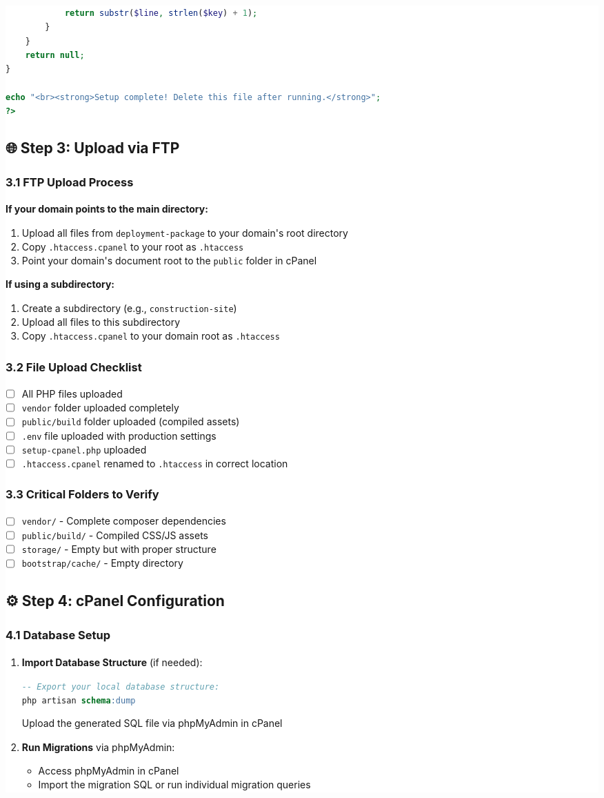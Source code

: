 ```php
            return substr($line, strlen($key) + 1);
        }
    }
    return null;
}

echo "<br><strong>Setup complete! Delete this file after running.</strong>";
?>
```

## 🌐 Step 3: Upload via FTP

### 3.1 FTP Upload Process

**If your domain points to the main directory:**
1. Upload all files from `deployment-package` to your domain's root directory
2. Copy `.htaccess.cpanel` to your root as `.htaccess`
3. Point your domain's document root to the `public` folder in cPanel

**If using a subdirectory:**
1. Create a subdirectory (e.g., `construction-site`)
2. Upload all files to this subdirectory
3. Copy `.htaccess.cpanel` to your domain root as `.htaccess`

### 3.2 File Upload Checklist
- [ ] All PHP files uploaded
- [ ] `vendor` folder uploaded completely
- [ ] `public/build` folder uploaded (compiled assets)
- [ ] `.env` file uploaded with production settings
- [ ] `setup-cpanel.php` uploaded
- [ ] `.htaccess.cpanel` renamed to `.htaccess` in correct location

### 3.3 Critical Folders to Verify
- [ ] `vendor/` - Complete composer dependencies
- [ ] `public/build/` - Compiled CSS/JS assets
- [ ] `storage/` - Empty but with proper structure
- [ ] `bootstrap/cache/` - Empty directory

## ⚙️ Step 4: cPanel Configuration

### 4.1 Database Setup
1. **Import Database Structure** (if needed):
   ```sql
   -- Export your local database structure:
   php artisan schema:dump
   ```
   Upload the generated SQL file via phpMyAdmin in cPanel

2. **Run Migrations** via phpMyAdmin:
   - Access phpMyAdmin in cPanel
   - Import the migration SQL or run individual migration queries
